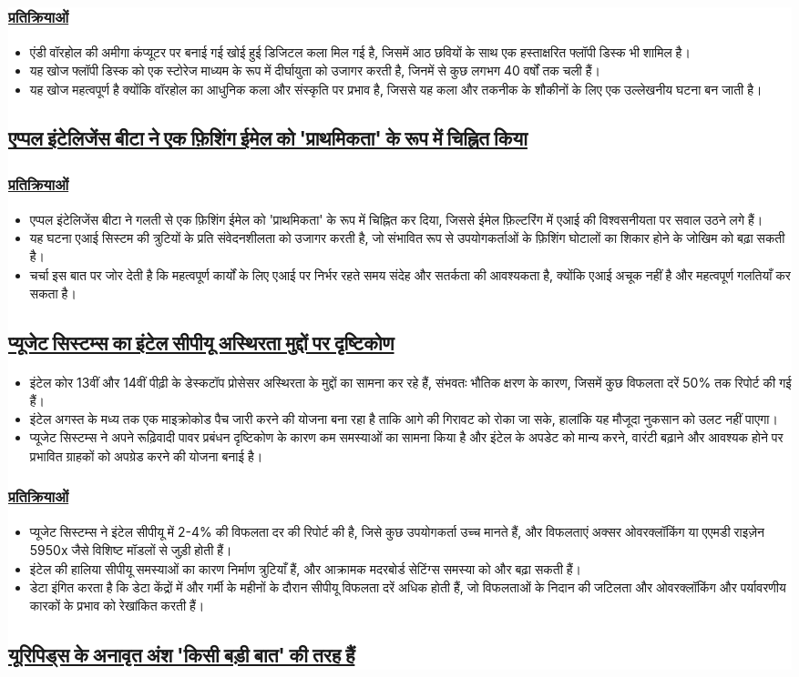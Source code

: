 ### [प्रतिक्रियाओं](https://news.ycombinator.com/item?id=41162311)

- एंडी वॉरहोल की अमीगा कंप्यूटर पर बनाई गई खोई हुई डिजिटल कला मिल गई है, जिसमें आठ छवियों के साथ एक हस्ताक्षरित फ्लॉपी डिस्क भी शामिल है।
- यह खोज फ्लॉपी डिस्क को एक स्टोरेज माध्यम के रूप में दीर्घायुता को उजागर करती है, जिनमें से कुछ लगभग 40 वर्षों तक चली हैं।
- यह खोज महत्वपूर्ण है क्योंकि वॉरहोल का आधुनिक कला और संस्कृति पर प्रभाव है, जिससे यह कला और तकनीक के शौकीनों के लिए एक उल्लेखनीय घटना बन जाती है।

## [एप्पल इंटेलिजेंस बीटा ने एक फ़िशिंग ईमेल को 'प्राथमिकता' के रूप में चिह्नित किया](https://social.panic.com/@cabel/112905175504595751)

### [प्रतिक्रियाओं](https://news.ycombinator.com/item?id=41159680)

- एप्पल इंटेलिजेंस बीटा ने गलती से एक फ़िशिंग ईमेल को 'प्राथमिकता' के रूप में चिह्नित कर दिया, जिससे ईमेल फ़िल्टरिंग में एआई की विश्वसनीयता पर सवाल उठने लगे हैं।
- यह घटना एआई सिस्टम की त्रुटियों के प्रति संवेदनशीलता को उजागर करती है, जो संभावित रूप से उपयोगकर्ताओं के फ़िशिंग घोटालों का शिकार होने के जोखिम को बढ़ा सकती है।
- चर्चा इस बात पर जोर देती है कि महत्वपूर्ण कार्यों के लिए एआई पर निर्भर रहते समय संदेह और सतर्कता की आवश्यकता है, क्योंकि एआई अचूक नहीं है और महत्वपूर्ण गलतियाँ कर सकता है।

## [प्यूजेट सिस्टम्स का इंटेल सीपीयू अस्थिरता मुद्दों पर दृष्टिकोण](https://www.pugetsystems.com/blog/2024/08/02/puget-systems-perspective-on-intel-cpu-instability-issues/)

- इंटेल कोर 13वीं और 14वीं पीढ़ी के डेस्कटॉप प्रोसेसर अस्थिरता के मुद्दों का सामना कर रहे हैं, संभवतः भौतिक क्षरण के कारण, जिसमें कुछ विफलता दरें 50% तक रिपोर्ट की गई हैं।
- इंटेल अगस्त के मध्य तक एक माइक्रोकोड पैच जारी करने की योजना बना रहा है ताकि आगे की गिरावट को रोका जा सके, हालांकि यह मौजूदा नुकसान को उलट नहीं पाएगा।
- प्यूजेट सिस्टम्स ने अपने रूढ़िवादी पावर प्रबंधन दृष्टिकोण के कारण कम समस्याओं का सामना किया है और इंटेल के अपडेट को मान्य करने, वारंटी बढ़ाने और आवश्यक होने पर प्रभावित ग्राहकों को अपग्रेड करने की योजना बनाई है।

### [प्रतिक्रियाओं](https://news.ycombinator.com/item?id=41156104)

- प्यूजेट सिस्टम्स ने इंटेल सीपीयू में 2-4% की विफलता दर की रिपोर्ट की है, जिसे कुछ उपयोगकर्ता उच्च मानते हैं, और विफलताएं अक्सर ओवरक्लॉकिंग या एएमडी राइज़ेन 5950x जैसे विशिष्ट मॉडलों से जुड़ी होती हैं।
- इंटेल की हालिया सीपीयू समस्याओं का कारण निर्माण त्रुटियाँ हैं, और आक्रामक मदरबोर्ड सेटिंग्स समस्या को और बढ़ा सकती हैं।
- डेटा इंगित करता है कि डेटा केंद्रों में और गर्मी के महीनों के दौरान सीपीयू विफलता दरें अधिक होती हैं, जो विफलताओं के निदान की जटिलता और ओवरक्लॉकिंग और पर्यावरणीय कारकों के प्रभाव को रेखांकित करती हैं।

## [यूरिपिड्स के अनावृत अंश 'किसी बड़ी बात' की तरह हैं](https://www.colorado.edu/asmagazine/2024/08/01/uncovered-euripides-fragments-are-kind-big-deal)
